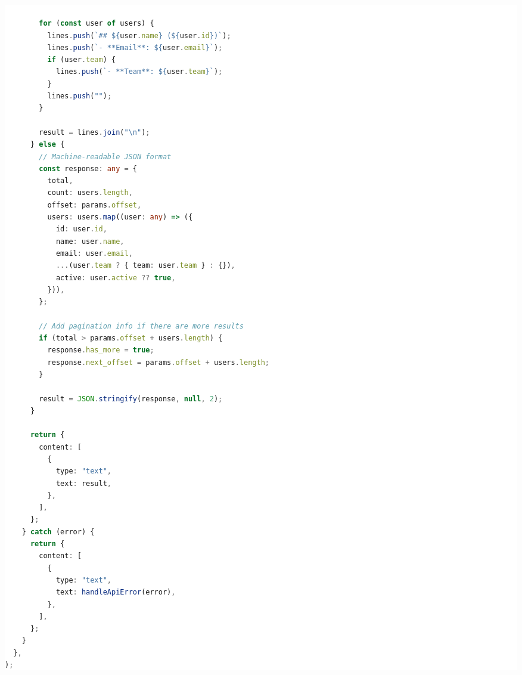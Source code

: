 ```typescript

        for (const user of users) {
          lines.push(`## ${user.name} (${user.id})`);
          lines.push(`- **Email**: ${user.email}`);
          if (user.team) {
            lines.push(`- **Team**: ${user.team}`);
          }
          lines.push("");
        }

        result = lines.join("\n");
      } else {
        // Machine-readable JSON format
        const response: any = {
          total,
          count: users.length,
          offset: params.offset,
          users: users.map((user: any) => ({
            id: user.id,
            name: user.name,
            email: user.email,
            ...(user.team ? { team: user.team } : {}),
            active: user.active ?? true,
          })),
        };

        // Add pagination info if there are more results
        if (total > params.offset + users.length) {
          response.has_more = true;
          response.next_offset = params.offset + users.length;
        }

        result = JSON.stringify(response, null, 2);
      }

      return {
        content: [
          {
            type: "text",
            text: result,
          },
        ],
      };
    } catch (error) {
      return {
        content: [
          {
            type: "text",
            text: handleApiError(error),
          },
        ],
      };
    }
  },
);
```
